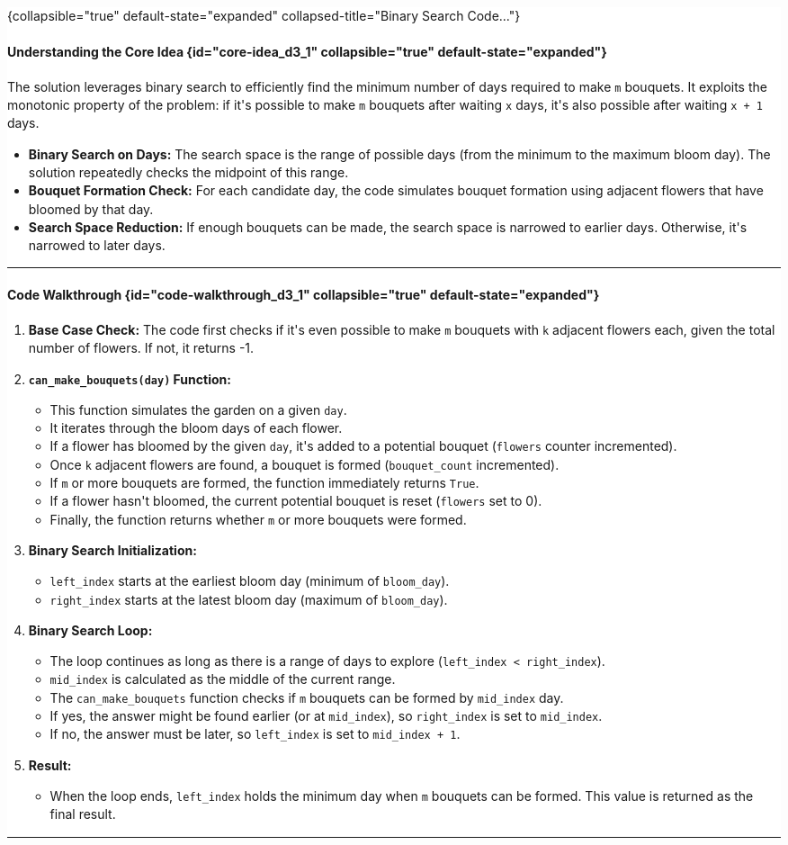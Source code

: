 {collapsible="true" default-state="expanded" collapsed-title="Binary Search Code..."}

#### Understanding the Core Idea {id="core-idea_d3_1" collapsible="true" default-state="expanded"}

The solution leverages binary search to efficiently find the minimum number of days required to make `m` bouquets.
It exploits the monotonic property of the problem:
if it's possible to make `m` bouquets after waiting `x` days, it's also possible after waiting `x + 1` days.

- **Binary Search on Days:** The search space is the range of possible days (from the minimum to the maximum bloom day).
  The solution repeatedly checks the midpoint of this range.
- **Bouquet Formation Check:** For each candidate day, the code simulates bouquet formation using adjacent flowers that
  have bloomed by that day.
- **Search Space Reduction:** If enough bouquets can be made, the search space is narrowed to earlier days.
  Otherwise, it's narrowed to later days.

---

#### Code Walkthrough {id="code-walkthrough_d3_1" collapsible="true" default-state="expanded"}

1. **Base Case Check:** The code first checks if it's even possible to make `m` bouquets with `k` adjacent flowers each,
   given the total number of flowers.
   If not, it returns -1.

2. **`can_make_bouquets(day)` Function:**
    - This function simulates the garden on a given `day`.
    - It iterates through the bloom days of each flower.
    - If a flower has bloomed by the given `day`, it's added to a potential bouquet (`flowers` counter incremented).
    - Once `k` adjacent flowers are found, a bouquet is formed (`bouquet_count` incremented).
    - If `m` or more bouquets are formed, the function immediately returns `True`.
    - If a flower hasn't bloomed, the current potential bouquet is reset (`flowers` set to 0).
    - Finally, the function returns whether `m` or more bouquets were formed.

3. **Binary Search Initialization:**
    - `left_index` starts at the earliest bloom day (minimum of `bloom_day`).
    - `right_index` starts at the latest bloom day (maximum of `bloom_day`).

4. **Binary Search Loop:**
    - The loop continues as long as there is a range of days to explore (`left_index < right_index`).
    - `mid_index` is calculated as the middle of the current range.
    - The `can_make_bouquets` function checks if `m` bouquets can be formed by `mid_index` day.
    - If yes, the answer might be found earlier (or at `mid_index`), so `right_index` is set to `mid_index`.
    - If no, the answer must be later, so `left_index` is set to `mid_index + 1`.

5. **Result:**
    - When the loop ends, `left_index` holds the minimum day when `m` bouquets can be formed.
      This value is returned as the final result.

---